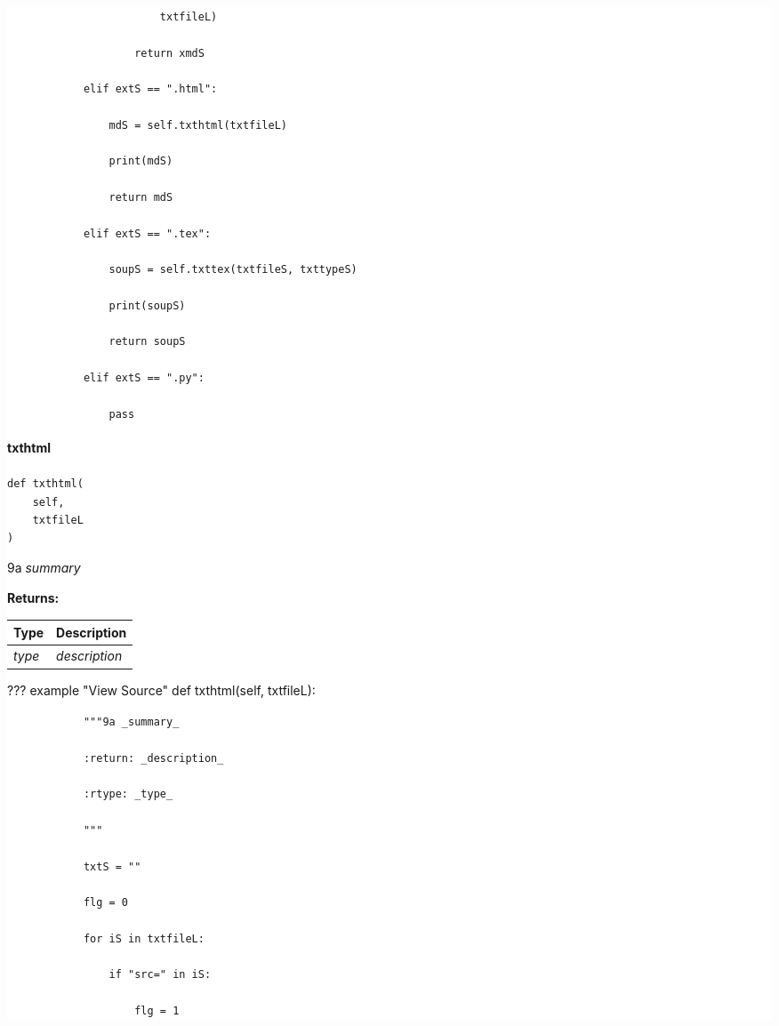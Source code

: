                             txtfileL)

                        return xmdS

                elif extS == ".html":

                    mdS = self.txthtml(txtfileL)

                    print(mdS)

                    return mdS

                elif extS == ".tex":

                    soupS = self.txttex(txtfileS, txttypeS)

                    print(soupS)

                    return soupS

                elif extS == ".py":

                    pass

    
#### txthtml

```python3
def txthtml(
    self,
    txtfileL
)
```

9a _summary_

**Returns:**

| Type | Description |
|---|---|
| _type_ | _description_ |

??? example "View Source"
            def txthtml(self, txtfileL):

                """9a _summary_

                :return: _description_

                :rtype: _type_

                """

                txtS = ""

                flg = 0

                for iS in txtfileL:

                    if "src=" in iS:

                        flg = 1

